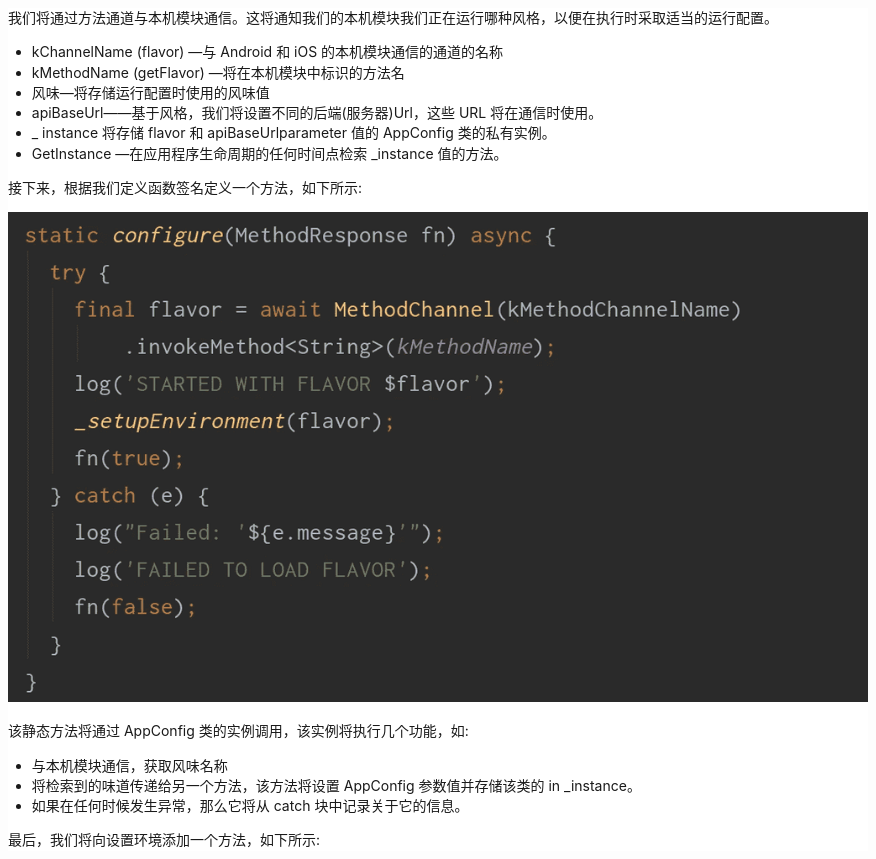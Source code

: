 我们将通过方法通道与本机模块通信。这将通知我们的本机模块我们正在运行哪种风格，以便在执行时采取适当的运行配置。

*   kChannelName (flavor) —与 Android 和 iOS 的本机模块通信的通道的名称
*   kMethodName (getFlavor) —将在本机模块中标识的方法名
*   风味—将存储运行配置时使用的风味值
*   apiBaseUrl——基于风格，我们将设置不同的后端(服务器)Url，这些 URL 将在通信时使用。
*   _ instance 将存储 flavor 和 apiBaseUrlparameter 值的 AppConfig 类的私有实例。
*   GetInstance —在应用程序生命周期的任何时间点检索 _instance 值的方法。

接下来，根据我们定义函数签名定义一个方法，如下所示:

![](img/8b5730dd182020ae61a44cf5b1899cf4.png)

该静态方法将通过 AppConfig 类的实例调用，该实例将执行几个功能，如:

*   与本机模块通信，获取风味名称
*   将检索到的味道传递给另一个方法，该方法将设置 AppConfig 参数值并存储该类的 in _instance。
*   如果在任何时候发生异常，那么它将从 catch 块中记录关于它的信息。

最后，我们将向设置环境添加一个方法，如下所示:
